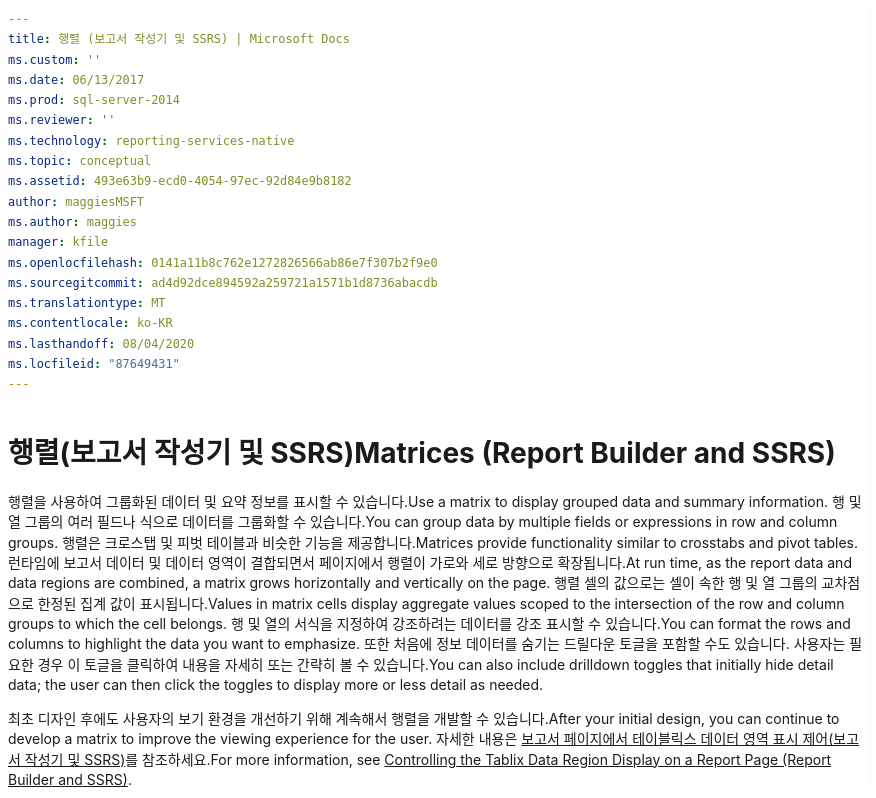 ```yaml
---
title: 행렬 (보고서 작성기 및 SSRS) | Microsoft Docs
ms.custom: ''
ms.date: 06/13/2017
ms.prod: sql-server-2014
ms.reviewer: ''
ms.technology: reporting-services-native
ms.topic: conceptual
ms.assetid: 493e63b9-ecd0-4054-97ec-92d84e9b8182
author: maggiesMSFT
ms.author: maggies
manager: kfile
ms.openlocfilehash: 0141a11b8c762e1272826566ab86e7f307b2f9e0
ms.sourcegitcommit: ad4d92dce894592a259721a1571b1d8736abacdb
ms.translationtype: MT
ms.contentlocale: ko-KR
ms.lasthandoff: 08/04/2020
ms.locfileid: "87649431"
---
```

# <a name="matrices-report-builder-and-ssrs"></a><span data-ttu-id="f8574-102">행렬(보고서 작성기 및 SSRS)</span><span class="sxs-lookup"><span data-stu-id="f8574-102">Matrices (Report Builder and SSRS)</span></span>
  <span data-ttu-id="f8574-103">행렬을 사용하여 그룹화된 데이터 및 요약 정보를 표시할 수 있습니다.</span><span class="sxs-lookup"><span data-stu-id="f8574-103">Use a matrix to display grouped data and summary information.</span></span> <span data-ttu-id="f8574-104">행 및 열 그룹의 여러 필드나 식으로 데이터를 그룹화할 수 있습니다.</span><span class="sxs-lookup"><span data-stu-id="f8574-104">You can group data by multiple fields or expressions in row and column groups.</span></span> <span data-ttu-id="f8574-105">행렬은 크로스탭 및 피벗 테이블과 비슷한 기능을 제공합니다.</span><span class="sxs-lookup"><span data-stu-id="f8574-105">Matrices provide functionality similar to crosstabs and pivot tables.</span></span> <span data-ttu-id="f8574-106">런타임에 보고서 데이터 및 데이터 영역이 결합되면서 페이지에서 행렬이 가로와 세로 방향으로 확장됩니다.</span><span class="sxs-lookup"><span data-stu-id="f8574-106">At run time, as the report data and data regions are combined, a matrix grows horizontally and vertically on the page.</span></span> <span data-ttu-id="f8574-107">행렬 셀의 값으로는 셀이 속한 행 및 열 그룹의 교차점으로 한정된 집계 값이 표시됩니다.</span><span class="sxs-lookup"><span data-stu-id="f8574-107">Values in matrix cells display aggregate values scoped to the intersection of the row and column groups to which the cell belongs.</span></span> <span data-ttu-id="f8574-108">행 및 열의 서식을 지정하여 강조하려는 데이터를 강조 표시할 수 있습니다.</span><span class="sxs-lookup"><span data-stu-id="f8574-108">You can format the rows and columns to highlight the data you want to emphasize.</span></span> <span data-ttu-id="f8574-109">또한 처음에 정보 데이터를 숨기는 드릴다운 토글을 포함할 수도 있습니다. 사용자는 필요한 경우 이 토글을 클릭하여 내용을 자세히 또는 간략히 볼 수 있습니다.</span><span class="sxs-lookup"><span data-stu-id="f8574-109">You can also include drilldown toggles that initially hide detail data; the user can then click the toggles to display more or less detail as needed.</span></span>

 <span data-ttu-id="f8574-110">최초 디자인 후에도 사용자의 보기 환경을 개선하기 위해 계속해서 행렬을 개발할 수 있습니다.</span><span class="sxs-lookup"><span data-stu-id="f8574-110">After your initial design, you can continue to develop a matrix to improve the viewing experience for the user.</span></span> <span data-ttu-id="f8574-111">자세한 내용은 [보고서 페이지에서 테이블릭스 데이터 영역 표시 제어&#40;보고서 작성기 및 SSRS&#41;](controlling-the-tablix-data-region-display-on-a-report-page.md)를 참조하세요.</span><span class="sxs-lookup"><span data-stu-id="f8574-111">For more information, see [Controlling the Tablix Data Region Display on a Report Page &#40;Report Builder and SSRS&#41;](controlling-the-tablix-data-region-display-on-a-report-page.md).</span></span>
